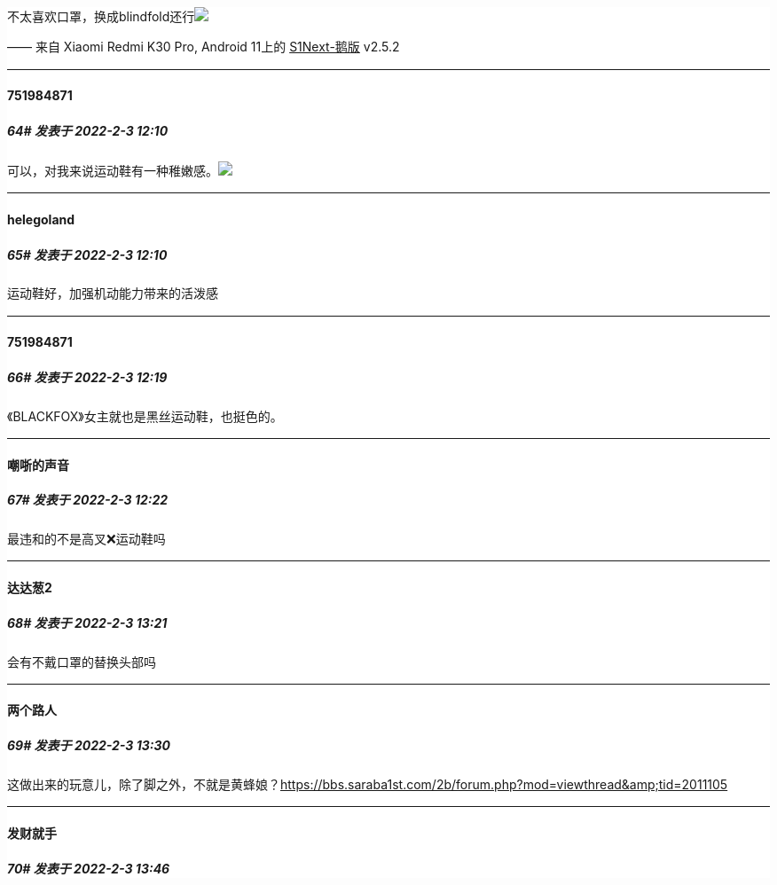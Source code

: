 不太喜欢口罩，换成blindfold还行<img src="https://static.saraba1st.com/image/smiley/face2017/002.png" referrerpolicy="no-referrer">

—— 来自 Xiaomi Redmi K30 Pro, Android 11上的 [S1Next-鹅版](https://github.com/ykrank/S1-Next/releases) v2.5.2



*****

####  751984871  
##### 64#       发表于 2022-2-3 12:10

可以，对我来说运动鞋有一种稚嫩感。<img src="https://static.saraba1st.com/image/smiley/face2017/125.png" referrerpolicy="no-referrer">

*****

####  helegoland  
##### 65#       发表于 2022-2-3 12:10

运动鞋好，加强机动能力带来的活泼感

*****

####  751984871  
##### 66#       发表于 2022-2-3 12:19

《BLACKFOX》女主就也是黑丝运动鞋，也挺色的。

*****

####  嘲哳的声音  
##### 67#       发表于 2022-2-3 12:22

最违和的不是高叉❌运动鞋吗



*****

####  达达葱2  
##### 68#       发表于 2022-2-3 13:21

会有不戴口罩的替换头部吗



*****

####  两个路人  
##### 69#       发表于 2022-2-3 13:30

这做出来的玩意儿，除了脚之外，不就是黄蜂娘？https://bbs.saraba1st.com/2b/forum.php?mod=viewthread&amp;tid=2011105

*****

####  发财就手  
##### 70#       发表于 2022-2-3 13:46
